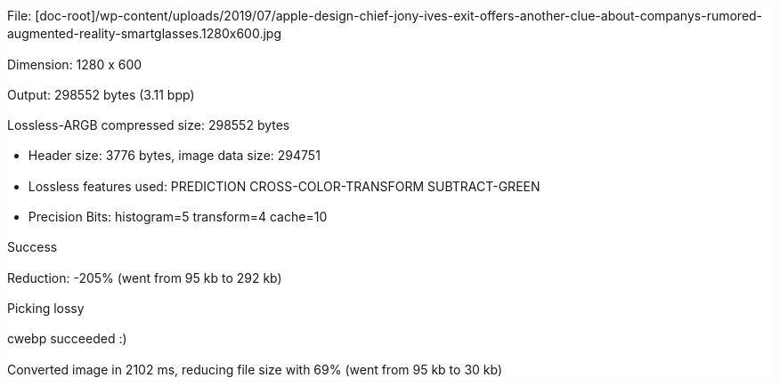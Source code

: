 File:      [doc-root]/wp-content/uploads/2019/07/apple-design-chief-jony-ives-exit-offers-another-clue-about-companys-rumored-augmented-reality-smartglasses.1280x600.jpg

Dimension: 1280 x 600

Output:    298552 bytes (3.11 bpp)

Lossless-ARGB compressed size: 298552 bytes

  * Header size: 3776 bytes, image data size: 294751

  * Lossless features used: PREDICTION CROSS-COLOR-TRANSFORM SUBTRACT-GREEN

  * Precision Bits: histogram=5 transform=4 cache=10


Success

Reduction: -205% (went from 95 kb to 292 kb)


Picking lossy

cwebp succeeded :)


Converted image in 2102 ms, reducing file size with 69% (went from 95 kb to 30 kb)

